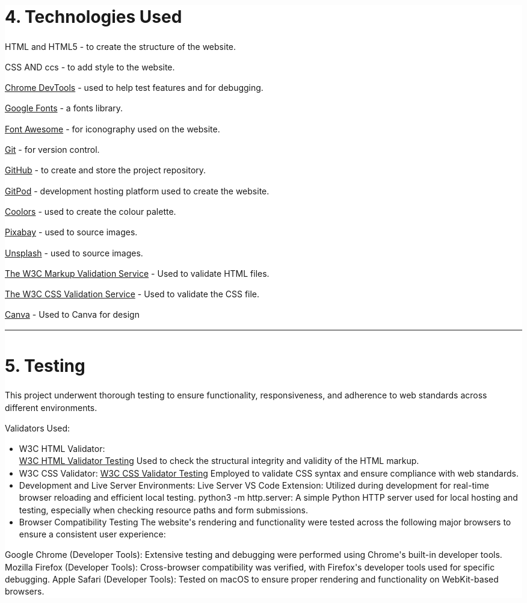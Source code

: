 # 4. Technologies Used
HTML and HTML5 - to create the structure of the website.

CSS AND ccs - to add style to the website.

[Chrome DevTools](https://developer.chrome.com/docs/devtools/) - used to help test features and for debugging.

[Google Fonts](https://fonts.google.com/) - a fonts library.

[Font Awesome](https://fontawesome.com/) - for iconography used on the website.

[Git](https://git-scm.com/) - for version control.

[GitHub](https://github.com/) - to create and store the project repository.

[GitPod](https://gitpod.io/) - development hosting platform used to create the website.

[Coolors](https://coolors.co/) - used to create the colour palette.

[Pixabay](https://pixabay.com/videos/wedding-dress-shoes-decoration-1309/) - used to source images.

[Unsplash](https://unsplash.com/) - used to source images.

[The W3C Markup Validation Service](https://validator.w3.org/) - Used to validate HTML files.

[The W3C CSS Validation Service](https://jigsaw.w3.org/css-validator/) - Used to validate the CSS file.

[Canva](https://www.canva.com/) - Used to Canva for design


---

# 5. Testing

This project underwent thorough testing to ensure functionality, responsiveness, and adherence to web standards across different environments.

Validators Used:
- W3C HTML Validator:  
[W3C HTML Validator Testing](#w3c-html-validator-testing) Used to check the structural integrity and validity of the HTML markup.
- W3C CSS Validator: 
[W3C CSS Validator Testing](#w3c-css-validator-testing) Employed to validate CSS syntax and ensure compliance with web standards.
- Development and Live Server Environments:
Live Server VS Code Extension: Utilized during development for real-time browser reloading and efficient local testing.
python3 -m http.server: A simple Python HTTP server used for local hosting and testing, especially when checking resource paths and form submissions.
- Browser Compatibility Testing
The website's rendering and functionality were tested across the following major browsers to ensure a consistent user experience:

Google Chrome (Developer Tools): Extensive testing and debugging were performed using Chrome's built-in developer tools.
Mozilla Firefox (Developer Tools): Cross-browser compatibility was verified, with Firefox's developer tools used for specific debugging.
Apple Safari (Developer Tools): Tested on macOS to ensure proper rendering and functionality on WebKit-based browsers.
